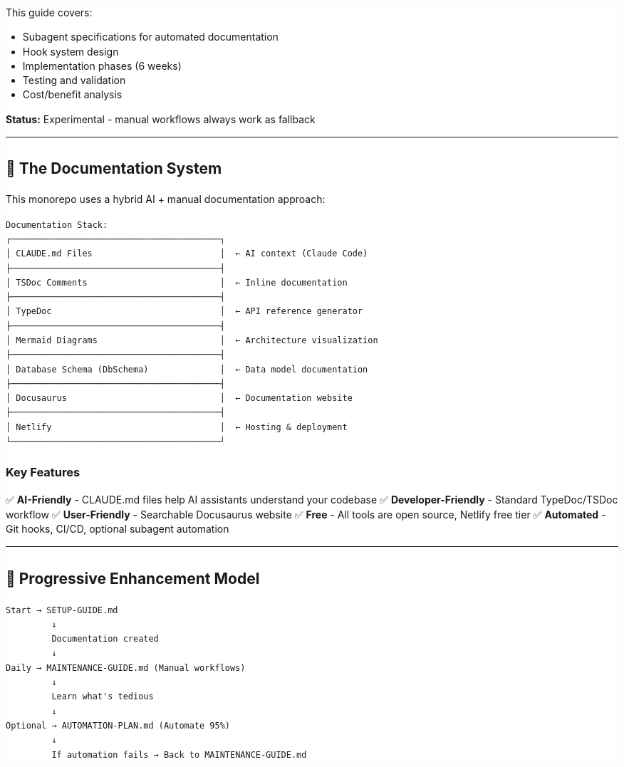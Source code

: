 This guide covers:

- Subagent specifications for automated documentation
- Hook system design
- Implementation phases (6 weeks)
- Testing and validation
- Cost/benefit analysis

**Status:** Experimental - manual workflows always work as fallback

---

## 📖 The Documentation System

This monorepo uses a hybrid AI + manual documentation approach:

```
Documentation Stack:
┌─────────────────────────────────────────┐
│ CLAUDE.md Files                         │  ← AI context (Claude Code)
├─────────────────────────────────────────┤
│ TSDoc Comments                          │  ← Inline documentation
├─────────────────────────────────────────┤
│ TypeDoc                                 │  ← API reference generator
├─────────────────────────────────────────┤
│ Mermaid Diagrams                        │  ← Architecture visualization
├─────────────────────────────────────────┤
│ Database Schema (DbSchema)              │  ← Data model documentation
├─────────────────────────────────────────┤
│ Docusaurus                              │  ← Documentation website
├─────────────────────────────────────────┤
│ Netlify                                 │  ← Hosting & deployment
└─────────────────────────────────────────┘
```

### Key Features

✅ **AI-Friendly** - CLAUDE.md files help AI assistants understand your codebase
✅ **Developer-Friendly** - Standard TypeDoc/TSDoc workflow
✅ **User-Friendly** - Searchable Docusaurus website
✅ **Free** - All tools are open source, Netlify free tier
✅ **Automated** - Git hooks, CI/CD, optional subagent automation

---

## 🎯 Progressive Enhancement Model

```
Start → SETUP-GUIDE.md
         ↓
         Documentation created
         ↓
Daily → MAINTENANCE-GUIDE.md (Manual workflows)
         ↓
         Learn what's tedious
         ↓
Optional → AUTOMATION-PLAN.md (Automate 95%)
         ↓
         If automation fails → Back to MAINTENANCE-GUIDE.md
```
